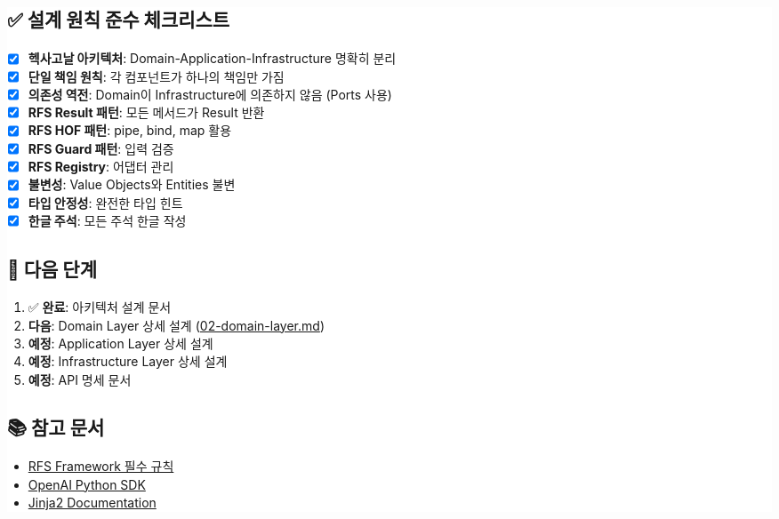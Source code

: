 ## ✅ 설계 원칙 준수 체크리스트

- [x] **헥사고날 아키텍처**: Domain-Application-Infrastructure 명확히 분리
- [x] **단일 책임 원칙**: 각 컴포넌트가 하나의 책임만 가짐
- [x] **의존성 역전**: Domain이 Infrastructure에 의존하지 않음 (Ports 사용)
- [x] **RFS Result 패턴**: 모든 메서드가 Result 반환
- [x] **RFS HOF 패턴**: pipe, bind, map 활용
- [x] **RFS Guard 패턴**: 입력 검증
- [x] **RFS Registry**: 어댑터 관리
- [x] **불변성**: Value Objects와 Entities 불변
- [x] **타입 안정성**: 완전한 타입 힌트
- [x] **한글 주석**: 모든 주석 한글 작성

## 📝 다음 단계

1. ✅ **완료**: 아키텍처 설계 문서
2. **다음**: Domain Layer 상세 설계 ([02-domain-layer.md](02-domain-layer.md))
3. **예정**: Application Layer 상세 설계
4. **예정**: Infrastructure Layer 상세 설계
5. **예정**: API 명세 문서

## 📚 참고 문서

- [RFS Framework 필수 규칙](/rules/00-mandatory-rules.md)
- [OpenAI Python SDK](https://github.com/openai/openai-python)
- [Jinja2 Documentation](https://jinja.palletsprojects.com/)
